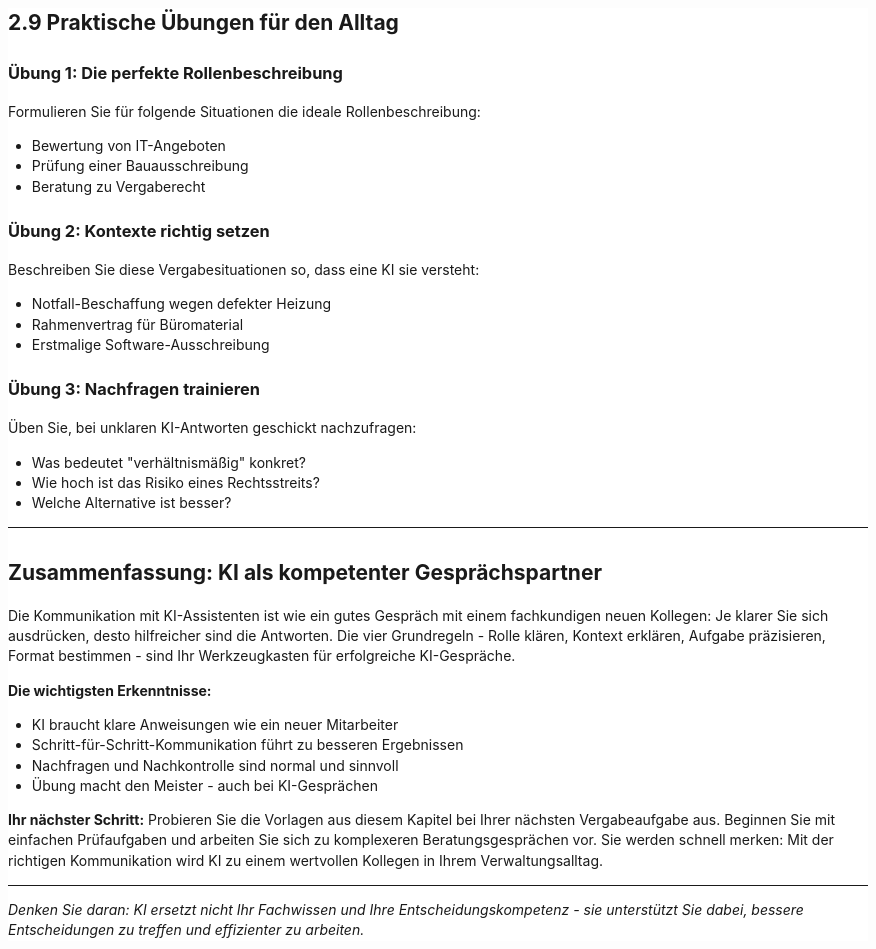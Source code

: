 ## 2.9 Praktische Übungen für den Alltag

### Übung 1: Die perfekte Rollenbeschreibung
Formulieren Sie für folgende Situationen die ideale Rollenbeschreibung:
- Bewertung von IT-Angeboten
- Prüfung einer Bauausschreibung
- Beratung zu Vergaberecht

### Übung 2: Kontexte richtig setzen
Beschreiben Sie diese Vergabesituationen so, dass eine KI sie versteht:
- Notfall-Beschaffung wegen defekter Heizung
- Rahmenvertrag für Büromaterial
- Erstmalige Software-Ausschreibung

### Übung 3: Nachfragen trainieren
Üben Sie, bei unklaren KI-Antworten geschickt nachzufragen:
- Was bedeutet "verhältnismäßig" konkret?
- Wie hoch ist das Risiko eines Rechtsstreits?
- Welche Alternative ist besser?

---

## Zusammenfassung: KI als kompetenter Gesprächspartner

Die Kommunikation mit KI-Assistenten ist wie ein gutes Gespräch mit einem fachkundigen neuen Kollegen: Je klarer Sie sich ausdrücken, desto hilfreicher sind die Antworten. Die vier Grundregeln - Rolle klären, Kontext erklären, Aufgabe präzisieren, Format bestimmen - sind Ihr Werkzeugkasten für erfolgreiche KI-Gespräche.

**Die wichtigsten Erkenntnisse:**
- KI braucht klare Anweisungen wie ein neuer Mitarbeiter
- Schritt-für-Schritt-Kommunikation führt zu besseren Ergebnissen
- Nachfragen und Nachkontrolle sind normal und sinnvoll
- Übung macht den Meister - auch bei KI-Gesprächen

**Ihr nächster Schritt:**
Probieren Sie die Vorlagen aus diesem Kapitel bei Ihrer nächsten Vergabeaufgabe aus. Beginnen Sie mit einfachen Prüfaufgaben und arbeiten Sie sich zu komplexeren Beratungsgesprächen vor. Sie werden schnell merken: Mit der richtigen Kommunikation wird KI zu einem wertvollen Kollegen in Ihrem Verwaltungsalltag.

---

*Denken Sie daran: KI ersetzt nicht Ihr Fachwissen und Ihre Entscheidungskompetenz - sie unterstützt Sie dabei, bessere Entscheidungen zu treffen und effizienter zu arbeiten.*